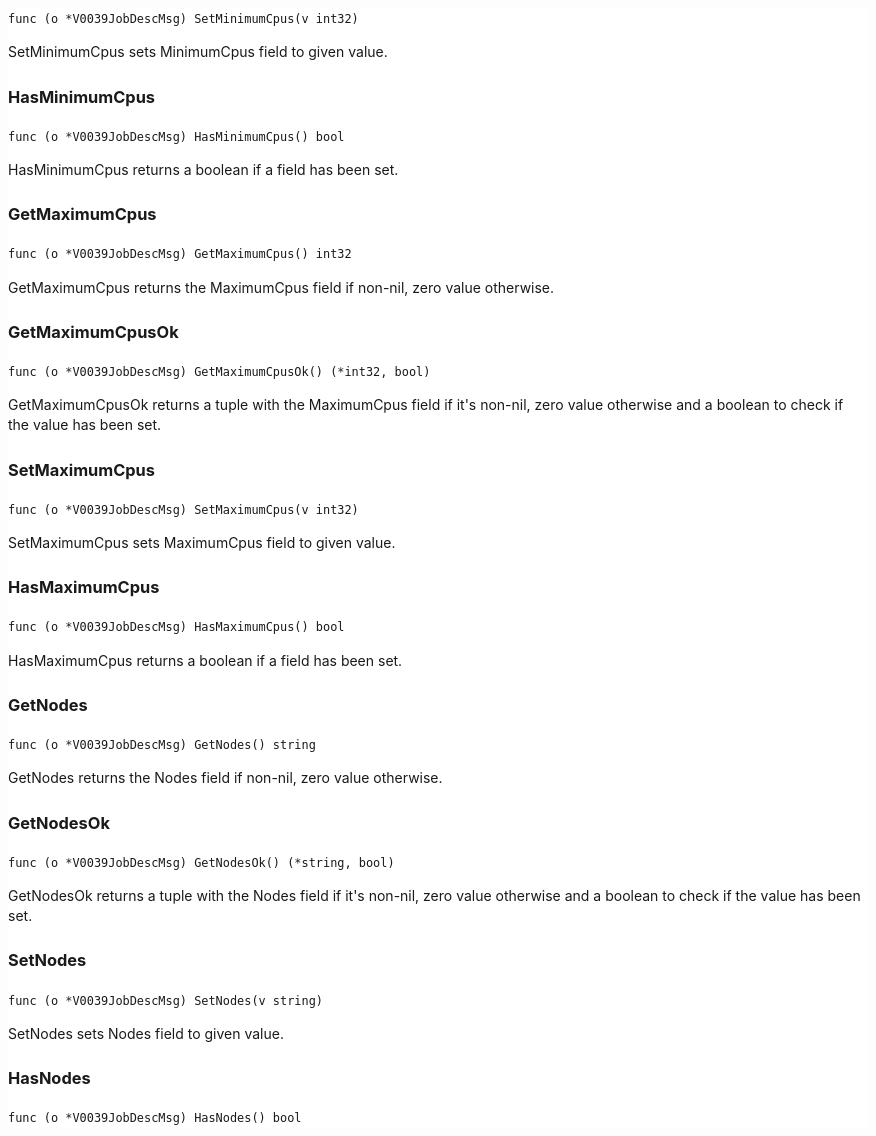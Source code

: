 `func (o *V0039JobDescMsg) SetMinimumCpus(v int32)`

SetMinimumCpus sets MinimumCpus field to given value.

### HasMinimumCpus

`func (o *V0039JobDescMsg) HasMinimumCpus() bool`

HasMinimumCpus returns a boolean if a field has been set.

### GetMaximumCpus

`func (o *V0039JobDescMsg) GetMaximumCpus() int32`

GetMaximumCpus returns the MaximumCpus field if non-nil, zero value otherwise.

### GetMaximumCpusOk

`func (o *V0039JobDescMsg) GetMaximumCpusOk() (*int32, bool)`

GetMaximumCpusOk returns a tuple with the MaximumCpus field if it's non-nil, zero value otherwise
and a boolean to check if the value has been set.

### SetMaximumCpus

`func (o *V0039JobDescMsg) SetMaximumCpus(v int32)`

SetMaximumCpus sets MaximumCpus field to given value.

### HasMaximumCpus

`func (o *V0039JobDescMsg) HasMaximumCpus() bool`

HasMaximumCpus returns a boolean if a field has been set.

### GetNodes

`func (o *V0039JobDescMsg) GetNodes() string`

GetNodes returns the Nodes field if non-nil, zero value otherwise.

### GetNodesOk

`func (o *V0039JobDescMsg) GetNodesOk() (*string, bool)`

GetNodesOk returns a tuple with the Nodes field if it's non-nil, zero value otherwise
and a boolean to check if the value has been set.

### SetNodes

`func (o *V0039JobDescMsg) SetNodes(v string)`

SetNodes sets Nodes field to given value.

### HasNodes

`func (o *V0039JobDescMsg) HasNodes() bool`
